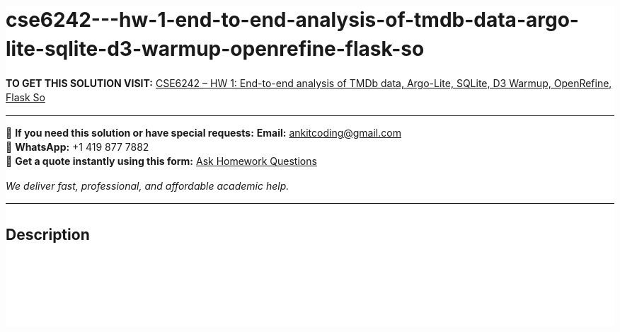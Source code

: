 # cse6242---hw-1-end-to-end-analysis-of-tmdb-data-argo-lite-sqlite-d3-warmup-openrefine-flask-so
**TO GET THIS SOLUTION VISIT:** [CSE6242 – HW 1: End-to-end analysis of TMDb data, Argo-Lite, SQLite, D3 Warmup, OpenRefine, Flask So](https://www.ankitcodinghub.com/product/cse6242-hw-1-end-to-end-analysis-of-tmdb-data-argo-lite-sqlite-d3-warmup-openrefine-flask-solved-3/)


---

📩 **If you need this solution or have special requests:** **Email:** ankitcoding@gmail.com  
📱 **WhatsApp:** +1 419 877 7882  
📄 **Get a quote instantly using this form:** [Ask Homework Questions](https://www.ankitcodinghub.com/services/ask-homework-questions/)

*We deliver fast, professional, and affordable academic help.*

---

<h2>Description</h2>



<div class="kk-star-ratings kksr-auto kksr-align-center kksr-valign-top" data-payload="{&quot;align&quot;:&quot;center&quot;,&quot;id&quot;:&quot;105564&quot;,&quot;slug&quot;:&quot;default&quot;,&quot;valign&quot;:&quot;top&quot;,&quot;ignore&quot;:&quot;&quot;,&quot;reference&quot;:&quot;auto&quot;,&quot;class&quot;:&quot;&quot;,&quot;count&quot;:&quot;4&quot;,&quot;legendonly&quot;:&quot;&quot;,&quot;readonly&quot;:&quot;&quot;,&quot;score&quot;:&quot;5&quot;,&quot;starsonly&quot;:&quot;&quot;,&quot;best&quot;:&quot;5&quot;,&quot;gap&quot;:&quot;4&quot;,&quot;greet&quot;:&quot;Rate this product&quot;,&quot;legend&quot;:&quot;5\/5 - (4 votes)&quot;,&quot;size&quot;:&quot;24&quot;,&quot;title&quot;:&quot;CSE6242 - HW 1: End-to-end analysis of TMDb data, Argo-Lite, SQLite, D3 Warmup, OpenRefine, Flask Solved&quot;,&quot;width&quot;:&quot;138&quot;,&quot;_legend&quot;:&quot;{score}\/{best} - ({count} {votes})&quot;,&quot;font_factor&quot;:&quot;1.25&quot;}">

<div class="kksr-stars">

<div class="kksr-stars-inactive">
            <div class="kksr-star" data-star="1" style="padding-right: 4px">


<div class="kksr-icon" style="width: 24px; height: 24px;"></div>
        </div>
            <div class="kksr-star" data-star="2" style="padding-right: 4px">


<div class="kksr-icon" style="width: 24px; height: 24px;"></div>
        </div>
            <div class="kksr-star" data-star="3" style="padding-right: 4px">


<div class="kksr-icon" style="width: 24px; height: 24px;"></div>
        </div>
            <div class="kksr-star" data-star="4" style="padding-right: 4px">


<div class="kksr-icon" style="width: 24px; height: 24px;"></div>
        </div>
            <div class="kksr-star" data-star="5" style="padding-right: 4px">
